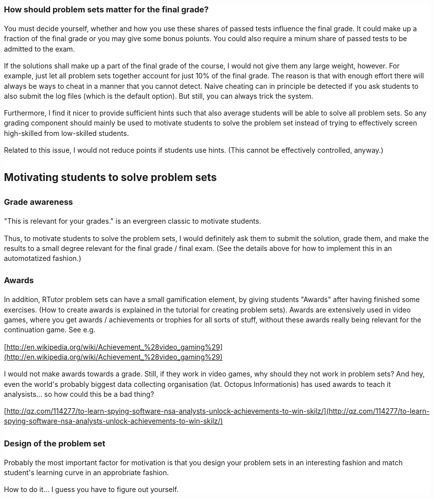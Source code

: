 ### How should problem sets matter for the final grade?

You must decide yourself, whether and how you use these shares of passed tests influence the final grade. It could make up a fraction of the final grade or you may give some bonus poiunts. You could also require a minum share of passed tests to be admitted to the exam. 

If the solutions shall make up a part of the final grade of the course, I would not give them any large weight, however. For example, just let all problem sets together account for just 10% of the final grade. The reason is that with enough effort there will always be ways to cheat in a manner that you cannot detect. Naive cheating can in principle be detected if you ask students to also submit the log files (which is the default option). But still, you can always trick the system.

Furthermore, I find it nicer to provide sufficient hints such that also average students will be able to solve all problem sets. So any grading component should mainly be used to motivate students to solve the problem set instead of trying to effectively screen high-skilled from low-skilled students.

Related to this issue, I would not reduce points if students use hints. (This cannot be effectively controlled, anyway.)


## Motivating students to solve problem sets

### Grade awareness 

"This is relevant for your grades." is an evergreen classic to motivate students.

Thus, to motivate students to solve the problem sets, I would definitely ask them to submit the solution, grade them, and make the results to a small degree relevant for the final grade / final exam. (See the details above for how to implement this in an automotatized fashion.)

### Awards

In addition, RTutor problem sets can have a small gamification element, by giving students "Awards" after having finished some exercises. (How to create awards is explained in the tutorial for creating problem sets). Awards are extensively used in video games, where you get awards / achievements or trophies for all sorts of stuff, without these awards really being relevant for the continuation game. See e.g.

[http://en.wikipedia.org/wiki/Achievement_%28video_gaming%29](http://en.wikipedia.org/wiki/Achievement_%28video_gaming%29)

I would not make awards towards a grade. Still, if they work in video games, why should they not work in problem sets? And hey, even the world's probably biggest data collecting organisation (lat. Octopus Informationis) has used awards to teach it analysists... so how could this be a bad thing?

[http://qz.com/114277/to-learn-spying-software-nsa-analysts-unlock-achievements-to-win-skilz/](http://qz.com/114277/to-learn-spying-software-nsa-analysts-unlock-achievements-to-win-skilz/)

### Design of the problem set

Probably the most important factor for motivation is that you design your problem sets in an interesting fashion and match student's learning curve in an approbriate fashion.

How to do it... I guess you have to figure out yourself.
